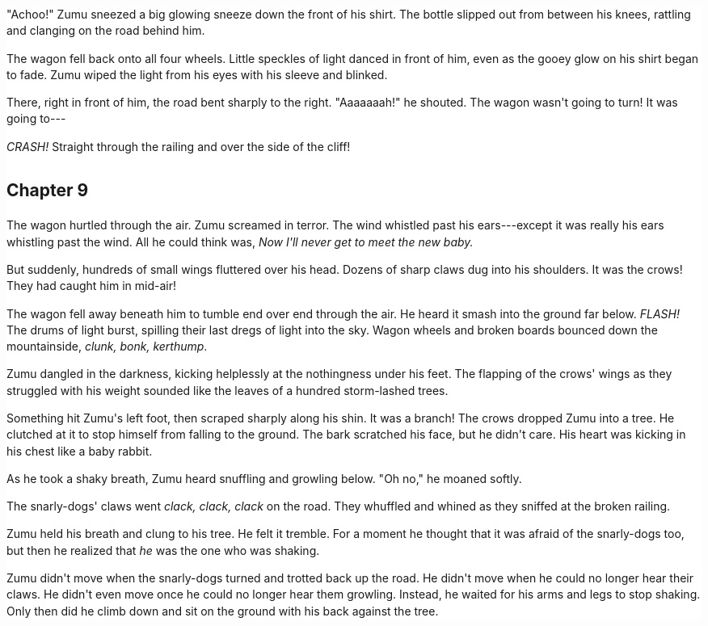 "Achoo!" Zumu sneezed a big glowing sneeze down the front of his
shirt. The bottle slipped out from between his knees, rattling and
clanging on the road behind him.

The wagon fell back onto all four wheels. Little speckles of light
danced in front of him, even as the gooey glow on his shirt began to
fade. Zumu wiped the light from his eyes with his sleeve and blinked.

There, right in front of him, the road bent sharply to the right.
"Aaaaaaah!" he shouted. The wagon wasn't going to turn! It was going
to---

*CRASH!* Straight through the railing and over the side of the cliff!

## Chapter 9

The wagon hurtled through the air. Zumu screamed in terror. The wind
whistled past his ears---except it was really his ears whistling past
the wind. All he could think was, *Now I'll never get to meet the new
baby.*

But suddenly, hundreds of small wings fluttered over his head. Dozens of
sharp claws dug into his shoulders. It was the crows! They had caught
him in mid-air!

The wagon fell away beneath him to tumble end over end through the air.
He heard it smash into the ground far below. *FLASH!* The drums of light
burst, spilling their last dregs of light into the sky. Wagon wheels and
broken boards bounced down the mountainside, *clunk, bonk, kerthump*.

Zumu dangled in the darkness, kicking helplessly at the nothingness
under his feet. The flapping of the crows' wings as they struggled with
his weight sounded like the leaves of a hundred storm-lashed trees.

Something hit Zumu's left foot, then scraped sharply along his shin. It
was a branch! The crows dropped Zumu into a tree. He clutched at it to
stop himself from falling to the ground. The bark scratched his face,
but he didn't care. His heart was kicking in his chest like a baby
rabbit.

As he took a shaky breath, Zumu heard snuffling and growling below. "Oh
no," he moaned softly.

The snarly-dogs' claws went *clack, clack, clack* on the road. They
whuffled and whined as they sniffed at the broken railing.

Zumu held his breath and clung to his tree. He felt it tremble. For a
moment he thought that it was afraid of the snarly-dogs too, but then he
realized that *he* was the one who was shaking.

Zumu didn't move when the snarly-dogs turned and trotted back up the
road. He didn't move when he could no longer hear their claws. He
didn't even move once he could no longer hear them growling. Instead,
he waited for his arms and legs to stop shaking. Only then did he climb
down and sit on the ground with his back against the tree.
